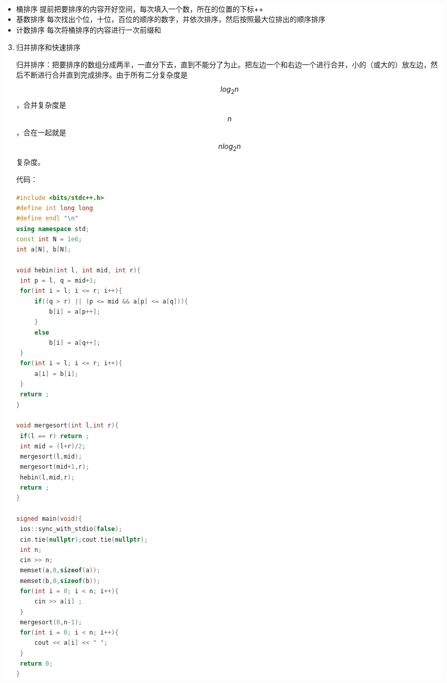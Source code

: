 - 桶排序
  提前把要排序的内容开好空间，每次填入一个数，所在的位置的下标++
- 基数排序
  每次找出个位，十位，百位的顺序的数字，并依次排序，然后按照最大位排出的顺序排序
- 计数排序
  每次将桶排序的内容进行一次前缀和

3. 归并排序和快速排序

   归并排序：把要排序的数组分成两半，一直分下去，直到不能分了为止。把左边一个和右边一个进行合并，小的（或大的）放左边，然后不断进行合并直到完成排序。由于所有二分复杂度是$$log_2n$$，合并复杂度是$$n$$，合在一起就是$$nlog_2n$$复杂度。

   代码：

   ```C++
   #include <bits/stdc++.h>
   #define int long long
   #define endl "\n"
   using namespace std;
   const int N = 1e6;
   int a[N], b[N];
   
   void hebin(int l, int mid, int r){
   	int p = l, q = mid+1;
   	for(int i = l; i <= r; i++){
   		if((q > r) || (p <= mid && a[p] <= a[q])){
   			b[i] = a[p++];			 
   		}		
   		else
   			b[i] = a[q++];
   	}
   	for(int i = l; i <= r; i++){
   		a[i] = b[i];	
   	}
   	return ;	
   }
   
   void mergesort(int l,int r){
   	if(l == r) return ;
   	int mid = (l+r)/2;
   	mergesort(l,mid);
   	mergesort(mid+1,r);
   	hebin(l,mid,r);
   	return ;
   }
   
   signed main(void){
   	ios::sync_with_stdio(false);
   	cin.tie(nullptr);cout.tie(nullptr);
   	int n;
   	cin >> n;
   	memset(a,0,sizeof(a));
   	memset(b,0,sizeof(b));
   	for(int i = 0; i < n; i++){
   		cin >> a[i]	;
   	}
   	mergesort(0,n-1);
   	for(int i = 0; i < n; i++){
   		cout << a[i] << " ";	
   	}
   	return 0;
   }
   ```
